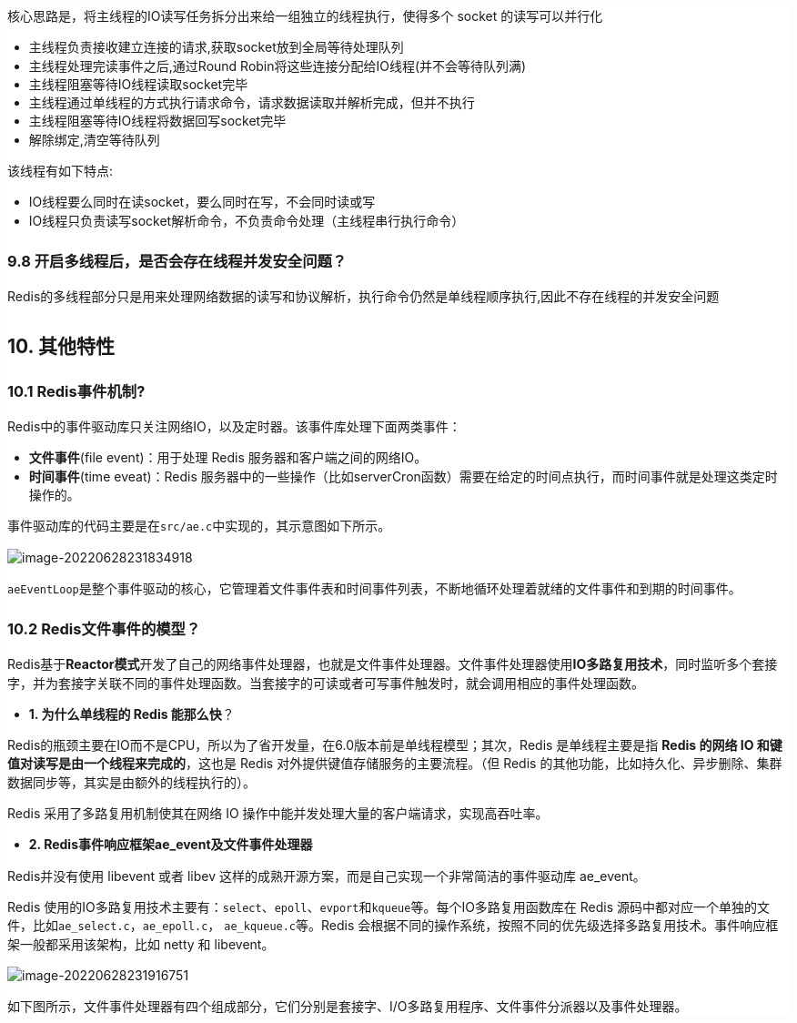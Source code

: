 核心思路是，将主线程的IO读写任务拆分出来给一组独立的线程执行，使得多个 socket 的读写可以并行化

- 主线程负责接收建立连接的请求,获取socket放到全局等待处理队列
- 主线程处理完读事件之后,通过Round Robin将这些连接分配给IO线程(并不会等待队列满)
- 主线程阻塞等待IO线程读取socket完毕
- 主线程通过单线程的方式执行请求命令，请求数据读取并解析完成，但并不执行
- 主线程阻塞等待IO线程将数据回写socket完毕
- 解除绑定,清空等待队列

该线程有如下特点:

- IO线程要么同时在读socket，要么同时在写，不会同时读或写
- IO线程只负责读写socket解析命令，不负责命令处理（主线程串行执行命令）

### 9.8 开启多线程后，是否会存在线程并发安全问题？

Redis的多线程部分只是用来处理网络数据的读写和协议解析，执行命令仍然是单线程顺序执行,因此不存在线程的并发安全问题

## 10. 其他特性

### 10.1 Redis事件机制?

Redis中的事件驱动库只关注网络IO，以及定时器。该事件库处理下面两类事件：

- **文件事件**(file  event)：用于处理 Redis 服务器和客户端之间的网络IO。
- **时间事件**(time  eveat)：Redis 服务器中的一些操作（比如serverCron函数）需要在给定的时间点执行，而时间事件就是处理这类定时操作的。

事件驱动库的代码主要是在`src/ae.c`中实现的，其示意图如下所示。

![image-20220628231834918](https://abelsun-1256449468.cos.ap-beijing.myqcloud.com/image/image-20220628231834918.png)

`aeEventLoop`是整个事件驱动的核心，它管理着文件事件表和时间事件列表，不断地循环处理着就绪的文件事件和到期的时间事件。

### 10.2 Redis文件事件的模型？

Redis基于**Reactor模式**开发了自己的网络事件处理器，也就是文件事件处理器。文件事件处理器使用**IO多路复用技术**，同时监听多个套接字，并为套接字关联不同的事件处理函数。当套接字的可读或者可写事件触发时，就会调用相应的事件处理函数。

- **1. 为什么单线程的 Redis 能那么快**？

Redis的瓶颈主要在IO而不是CPU，所以为了省开发量，在6.0版本前是单线程模型；其次，Redis 是单线程主要是指 **Redis 的网络 IO 和键值对读写是由一个线程来完成的**，这也是 Redis 对外提供键值存储服务的主要流程。（但 Redis 的其他功能，比如持久化、异步删除、集群数据同步等，其实是由额外的线程执行的）。

Redis 采用了多路复用机制使其在网络 IO 操作中能并发处理大量的客户端请求，实现高吞吐率。

- **2. Redis事件响应框架ae_event及文件事件处理器**

Redis并没有使用 libevent 或者 libev 这样的成熟开源方案，而是自己实现一个非常简洁的事件驱动库 ae_event。

Redis 使用的IO多路复用技术主要有：`select`、`epoll`、`evport`和`kqueue`等。每个IO多路复用函数库在 Redis 源码中都对应一个单独的文件，比如`ae_select.c`，`ae_epoll.c`， `ae_kqueue.c`等。Redis 会根据不同的操作系统，按照不同的优先级选择多路复用技术。事件响应框架一般都采用该架构，比如 netty 和 libevent。

![image-20220628231916751](https://abelsun-1256449468.cos.ap-beijing.myqcloud.com/image/image-20220628231916751.png)

如下图所示，文件事件处理器有四个组成部分，它们分别是套接字、I/O多路复用程序、文件事件分派器以及事件处理器。
